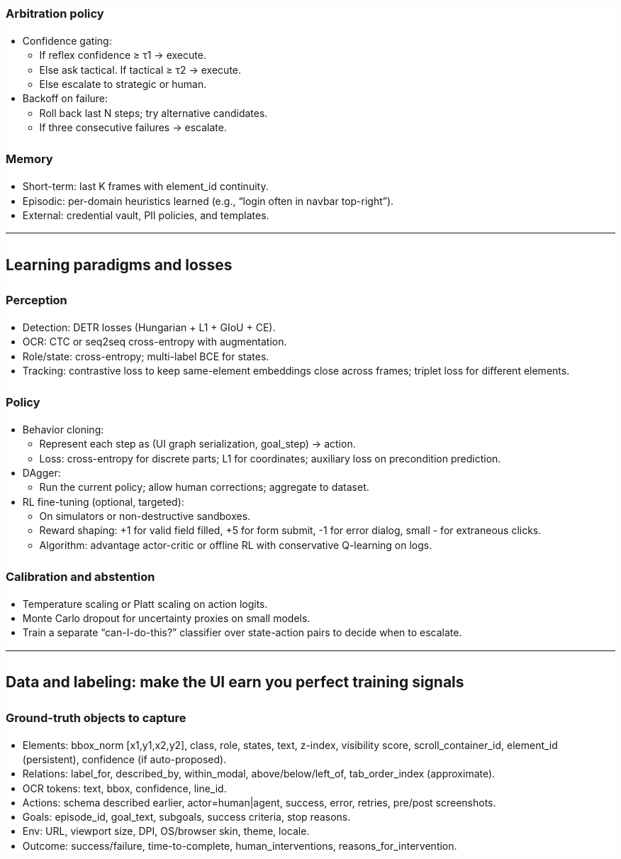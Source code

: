 ### Arbitration policy
- Confidence gating:
  - If reflex confidence ≥ τ1 → execute.
  - Else ask tactical. If tactical ≥ τ2 → execute.
  - Else escalate to strategic or human.
- Backoff on failure:
  - Roll back last N steps; try alternative candidates.
  - If three consecutive failures → escalate.

### Memory
- Short-term: last K frames with element_id continuity.
- Episodic: per-domain heuristics learned (e.g., “login often in navbar top-right”).
- External: credential vault, PII policies, and templates.

---

## Learning paradigms and losses

### Perception
- Detection: DETR losses (Hungarian + L1 + GIoU + CE).
- OCR: CTC or seq2seq cross-entropy with augmentation.
- Role/state: cross-entropy; multi-label BCE for states.
- Tracking: contrastive loss to keep same-element embeddings close across frames; triplet loss for different elements.

### Policy
- Behavior cloning:
  - Represent each step as (UI graph serialization, goal_step) → action.
  - Loss: cross-entropy for discrete parts; L1 for coordinates; auxiliary loss on precondition prediction.
- DAgger:
  - Run the current policy; allow human corrections; aggregate to dataset.
- RL fine-tuning (optional, targeted):
  - On simulators or non-destructive sandboxes.
  - Reward shaping: +1 for valid field filled, +5 for form submit, -1 for error dialog, small - for extraneous clicks.
  - Algorithm: advantage actor-critic or offline RL with conservative Q-learning on logs.

### Calibration and abstention
- Temperature scaling or Platt scaling on action logits.
- Monte Carlo dropout for uncertainty proxies on small models.
- Train a separate “can-I-do-this?” classifier over state-action pairs to decide when to escalate.

---

## Data and labeling: make the UI earn you perfect training signals

### Ground-truth objects to capture
- Elements: bbox_norm [x1,y1,x2,y2], class, role, states, text, z-index, visibility score, scroll_container_id, element_id (persistent), confidence (if auto-proposed).
- Relations: label_for, described_by, within_modal, above/below/left_of, tab_order_index (approximate).
- OCR tokens: text, bbox, confidence, line_id.
- Actions: schema described earlier, actor=human|agent, success, error, retries, pre/post screenshots.
- Goals: episode_id, goal_text, subgoals, success criteria, stop reasons.
- Env: URL, viewport size, DPI, OS/browser skin, theme, locale.
- Outcome: success/failure, time-to-complete, human_interventions, reasons_for_intervention.
